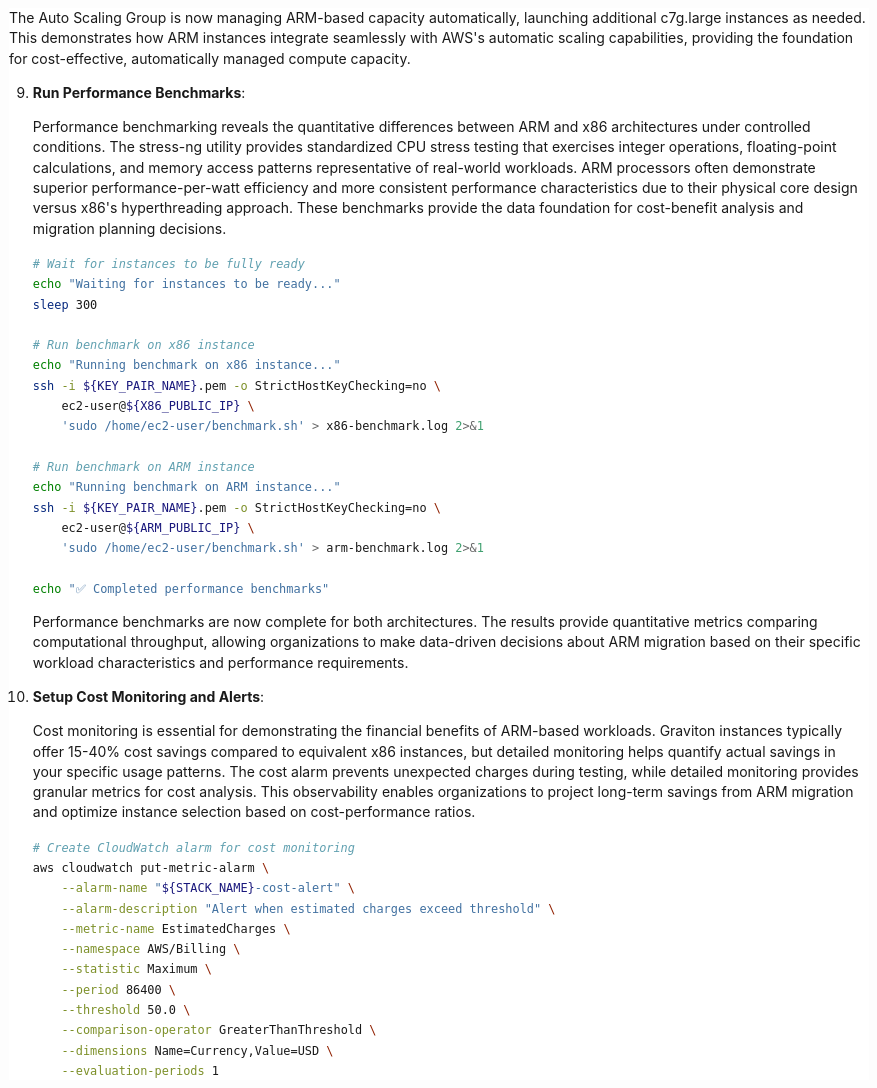    The Auto Scaling Group is now managing ARM-based capacity automatically, launching additional c7g.large instances as needed. This demonstrates how ARM instances integrate seamlessly with AWS's automatic scaling capabilities, providing the foundation for cost-effective, automatically managed compute capacity.

9. **Run Performance Benchmarks**:

   Performance benchmarking reveals the quantitative differences between ARM and x86 architectures under controlled conditions. The stress-ng utility provides standardized CPU stress testing that exercises integer operations, floating-point calculations, and memory access patterns representative of real-world workloads. ARM processors often demonstrate superior performance-per-watt efficiency and more consistent performance characteristics due to their physical core design versus x86's hyperthreading approach. These benchmarks provide the data foundation for cost-benefit analysis and migration planning decisions.

   ```bash
   # Wait for instances to be fully ready
   echo "Waiting for instances to be ready..."
   sleep 300
   
   # Run benchmark on x86 instance
   echo "Running benchmark on x86 instance..."
   ssh -i ${KEY_PAIR_NAME}.pem -o StrictHostKeyChecking=no \
       ec2-user@${X86_PUBLIC_IP} \
       'sudo /home/ec2-user/benchmark.sh' > x86-benchmark.log 2>&1
   
   # Run benchmark on ARM instance
   echo "Running benchmark on ARM instance..."
   ssh -i ${KEY_PAIR_NAME}.pem -o StrictHostKeyChecking=no \
       ec2-user@${ARM_PUBLIC_IP} \
       'sudo /home/ec2-user/benchmark.sh' > arm-benchmark.log 2>&1
   
   echo "✅ Completed performance benchmarks"
   ```

   Performance benchmarks are now complete for both architectures. The results provide quantitative metrics comparing computational throughput, allowing organizations to make data-driven decisions about ARM migration based on their specific workload characteristics and performance requirements.

10. **Setup Cost Monitoring and Alerts**:

    Cost monitoring is essential for demonstrating the financial benefits of ARM-based workloads. Graviton instances typically offer 15-40% cost savings compared to equivalent x86 instances, but detailed monitoring helps quantify actual savings in your specific usage patterns. The cost alarm prevents unexpected charges during testing, while detailed monitoring provides granular metrics for cost analysis. This observability enables organizations to project long-term savings from ARM migration and optimize instance selection based on cost-performance ratios.

    ```bash
    # Create CloudWatch alarm for cost monitoring
    aws cloudwatch put-metric-alarm \
        --alarm-name "${STACK_NAME}-cost-alert" \
        --alarm-description "Alert when estimated charges exceed threshold" \
        --metric-name EstimatedCharges \
        --namespace AWS/Billing \
        --statistic Maximum \
        --period 86400 \
        --threshold 50.0 \
        --comparison-operator GreaterThanThreshold \
        --dimensions Name=Currency,Value=USD \
        --evaluation-periods 1
    